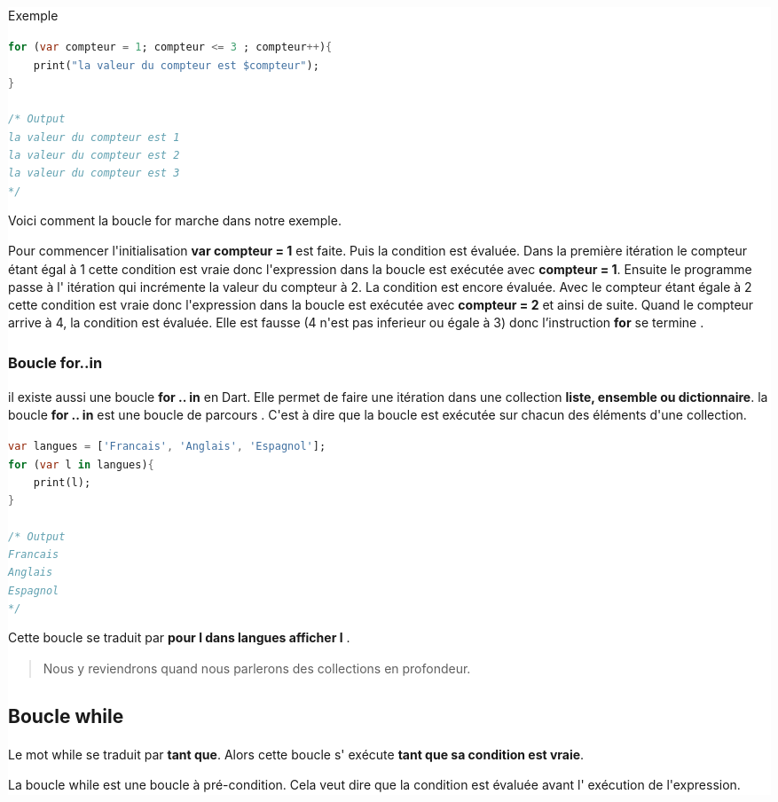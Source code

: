 Exemple

```dart
for (var compteur = 1; compteur <= 3 ; compteur++){
    print("la valeur du compteur est $compteur");
}

/* Output
la valeur du compteur est 1
la valeur du compteur est 2
la valeur du compteur est 3
*/
```

Voici comment la boucle for marche dans notre exemple.

Pour commencer l'initialisation **var compteur = 1** est faite. Puis la condition est évaluée. Dans la première itération le compteur étant égal à 1 cette condition est vraie donc l'expression dans la boucle est exécutée avec **compteur = 1**. Ensuite le programme passe à l' itération qui incrémente la valeur du compteur à 2. La condition est encore évaluée. Avec le compteur étant égale à 2 cette condition est vraie donc l'expression dans la boucle est exécutée avec **compteur = 2** et ainsi de suite. Quand le compteur arrive à 4, la condition est évaluée. Elle est fausse (4 n'est pas inferieur ou égale à 3) donc l’instruction **for** se termine .

### Boucle for..in

il existe aussi une boucle **for .. in** en Dart. Elle permet de faire une itération dans une collection **liste, ensemble ou dictionnaire**. la boucle **for .. in** est une boucle de parcours . C'est à dire que la boucle est exécutée sur chacun des éléments d'une collection.

```dart
var langues = ['Francais', 'Anglais', 'Espagnol'];
for (var l in langues){
    print(l);
}

/* Output
Francais
Anglais
Espagnol
*/
```

Cette boucle se traduit par **pour l dans langues afficher l** .

> Nous y reviendrons quand nous parlerons des collections en profondeur.

## Boucle while

Le mot while se traduit par **tant que**. Alors cette boucle s' exécute **tant que sa condition est vraie**.

La boucle while est une boucle à pré-condition. Cela veut dire que la condition est évaluée avant l' exécution de l'expression.
